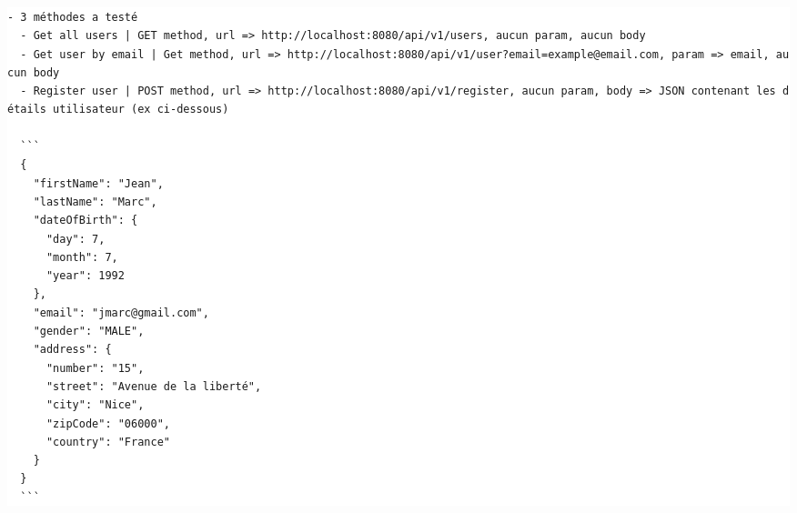     - 3 méthodes a testé
      - Get all users | GET method, url => http://localhost:8080/api/v1/users, aucun param, aucun body
      - Get user by email | Get method, url => http://localhost:8080/api/v1/user?email=example@email.com, param => email, aucun body
      - Register user | POST method, url => http://localhost:8080/api/v1/register, aucun param, body => JSON contenant les détails utilisateur (ex ci-dessous)
     
      ```
      {
        "firstName": "Jean", 
        "lastName": "Marc", 
        "dateOfBirth": {
          "day": 7, 
          "month": 7, 
          "year": 1992
        }, 
        "email": "jmarc@gmail.com", 
        "gender": "MALE", 
        "address": {
          "number": "15", 
          "street": "Avenue de la liberté", 
          "city": "Nice", 
          "zipCode": "06000", 
          "country": "France"
        }
      }
      ```
